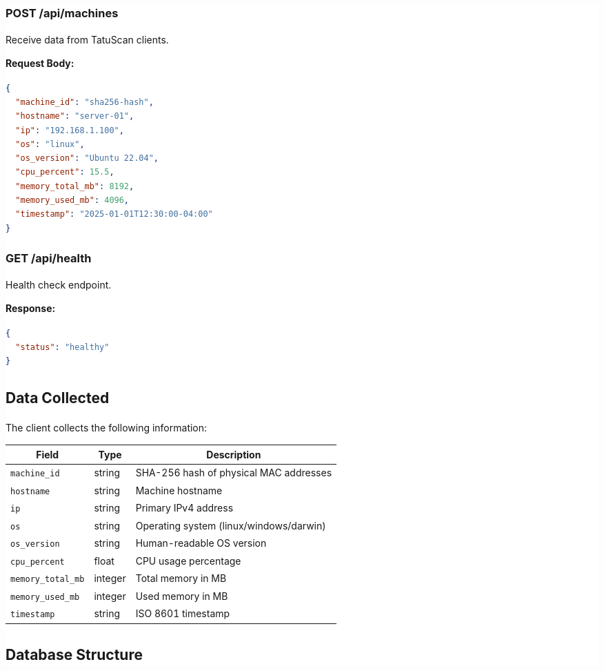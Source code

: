 ### POST /api/machines
Receive data from TatuScan clients.

**Request Body:**
```json
{
  "machine_id": "sha256-hash",
  "hostname": "server-01",
  "ip": "192.168.1.100",
  "os": "linux",
  "os_version": "Ubuntu 22.04",
  "cpu_percent": 15.5,
  "memory_total_mb": 8192,
  "memory_used_mb": 4096,
  "timestamp": "2025-01-01T12:30:00-04:00"
}
```

### GET /api/health
Health check endpoint.

**Response:**
```json
{
  "status": "healthy"
}
```

## Data Collected

The client collects the following information:

| Field | Type | Description |
|-------|------|-------------|
| `machine_id` | string | SHA-256 hash of physical MAC addresses |
| `hostname` | string | Machine hostname |
| `ip` | string | Primary IPv4 address |
| `os` | string | Operating system (linux/windows/darwin) |
| `os_version` | string | Human-readable OS version |
| `cpu_percent` | float | CPU usage percentage |
| `memory_total_mb` | integer | Total memory in MB |
| `memory_used_mb` | integer | Used memory in MB |
| `timestamp` | string | ISO 8601 timestamp |

## Database Structure
